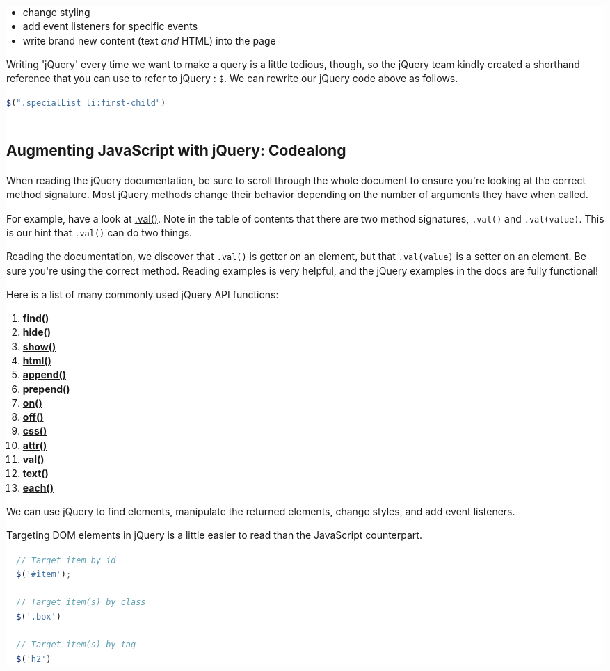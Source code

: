 * change styling
* add event listeners for specific events
* write brand new content (text _and_ HTML) into the page

Writing 'jQuery' every time we want to make a query is a little tedious, though, so the jQuery team kindly created a shorthand reference that you can use to refer to jQuery : `$`. We can rewrite our jQuery code above as follows.

```js
$(".specialList li:first-child")
```

---
<a name = "codealong2"></a>
## Augmenting JavaScript with jQuery: Codealong

When reading the jQuery documentation, be sure to scroll through the whole document to ensure you're looking at the correct method signature. Most jQuery methods change their behavior depending on the number of arguments they have when called.

For example, have a look at [.val()](https://api.jquery.com/val/). Note in the table of contents that there are two method signatures, `.val()` and `.val(value)`. This is our hint that `.val()` can do two things.

Reading the documentation, we discover that `.val()` is getter on an element, but that `.val(value)` is a setter on an element. Be sure you're using the correct method. Reading examples is very helpful, and the jQuery examples in the docs are fully functional!

Here is a list of many commonly used jQuery API functions:

1. **[find()](http://api.jquery.com/find)**
1. **[hide()](http://api.jquery.com/hide)**
1. **[show()](http://api.jquery.com/show)**
1. **[html()](http://api.jquery.com/html)**
1. **[append()](http://api.jquery.com/append)**
1. **[prepend()](http://api.jquery.com/prepend)**
1. **[on()](http://api.jquery.com/on)**
1. **[off()](http://api.jquery.com/off)**
1. **[css()](http://api.jquery.com/css)**
1. **[attr()](http://api.jquery.com/attr)**
1. **[val()](http://api.jquery.com/val)**
1. **[text()](http://api.jquery.com/text)**
1. **[each()](http://api.jquery.com/each)**

We can use jQuery to find elements, manipulate the returned elements, change styles, and add event listeners.

Targeting DOM elements in jQuery is a little easier to read than the JavaScript counterpart.

```js
  // Target item by id
  $('#item');

  // Target item(s) by class
  $('.box')

  // Target item(s) by tag
  $('h2')
```
